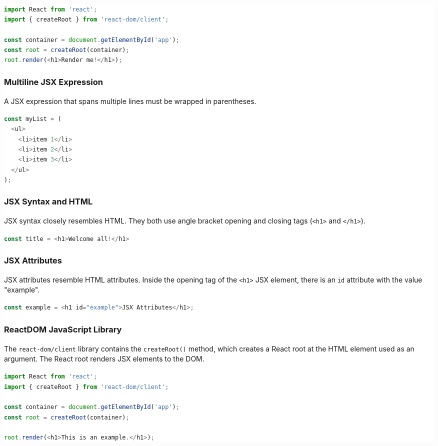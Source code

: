 ```javascript
import React from 'react';
import { createRoot } from 'react-dom/client';
 
const container = document.getElementById('app');
const root = createRoot(container);
root.render(<h1>Render me!</h1>);
```

### Multiline JSX Expression

A JSX expression that spans multiple lines must be wrapped in parentheses.

```javascript
const myList = (
  <ul>
    <li>item 1</li>
    <li>item 2</li>
    <li>item 3</li>
  </ul>
);
```

### JSX Syntax and HTML

JSX syntax closely resembles HTML. They both use angle bracket opening and closing tags (`<h1>` and `</h1>`).

```javascript
const title = <h1>Welcome all!</h1>
```

### JSX Attributes

JSX attributes resemble HTML attributes. Inside the opening tag of the `<h1>` JSX element, there is an `id` attribute with the value "example".

```javascript
const example = <h1 id="example">JSX Attributes</h1>;
```

### ReactDOM JavaScript Library

The `react-dom/client` library contains the `createRoot()` method, which creates a React root at the HTML element used as an argument. The React root renders JSX elements to the DOM.

```javascript
import React from 'react';
import { createRoot } from 'react-dom/client';

const container = document.getElementById('app');
const root = createRoot(container);

root.render(<h1>This is an example.</h1>);
```
